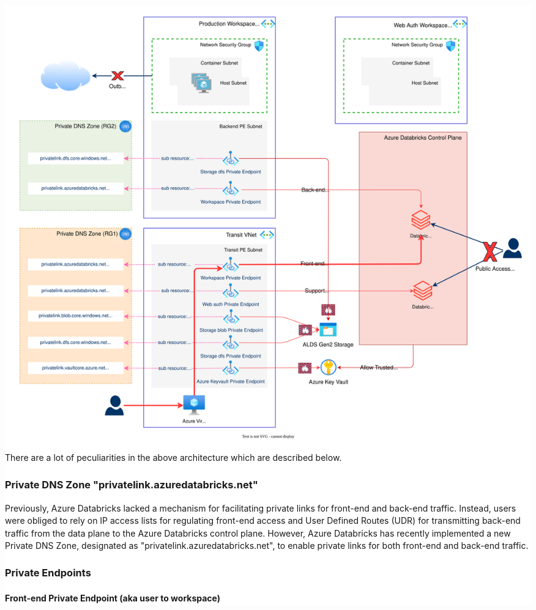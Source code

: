 ![architecture](./media/databricks-vnet-architecture.drawio.svg)

There are a lot of peculiarities in the above architecture which are described below.

### Private DNS Zone "privatelink.azuredatabricks.net"

Previously, Azure Databricks lacked a mechanism for facilitating private links for front-end and back-end traffic. Instead, users were obliged to rely on IP access lists for regulating front-end access and User Defined Routes (UDR) for transmitting back-end traffic from the data plane to the Azure Databricks control plane. However, Azure Databricks has recently implemented a new Private DNS Zone, designated as "privatelink.azuredatabricks.net", to enable private links for both front-end and back-end traffic.

### Private Endpoints

#### Front-end Private Endpoint (aka user to workspace)
